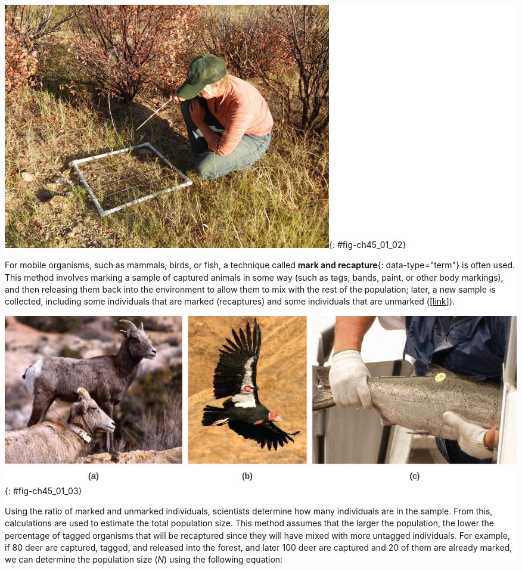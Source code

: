 ![Photo shows a person looking down at a grid set on a patch of grass.](../resources/Figure_45_01_02.jpg "A scientist uses a quadrat to measure population size and density. (credit: NPS Sonoran Desert Network)"){: #fig-ch45_01_02}

For mobile organisms, such as mammals, birds, or fish, a technique called **mark and recapture**{: data-type="term"} is often used. This method involves marking a sample of captured animals in some way (such as tags, bands, paint, or other body markings), and then releasing them back into the environment to allow them to mix with the rest of the population; later, a new sample is collected, including some individuals that are marked (recaptures) and some individuals that are unmarked ([\[link\]](#fig-ch45_01_03)).

 ![Photo A shows two bighorn sheep, one with a collar around its neck. Photo B shows a condor in flight with a tag on its wing. Photo C shows a man holding a salmon with a tag on its back.](../resources/Figure_45_01_03abc.jpg "Mark and recapture is used to measure the population size of mobile animals such as (a) bighorn sheep, (b) the California condor, and (c) salmon. (credit a: modification of work by Neal Herbert, NPS; credit b: modification of work by Pacific Southwest Region USFWS; credit c: modification of work by Ingrid Taylar)"){: #fig-ch45_01_03}

Using the ratio of marked and unmarked individuals, scientists determine how many individuals are in the sample. From this, calculations are used to estimate the total population size. This method assumes that the larger the population, the lower the percentage of tagged organisms that will be recaptured since they will have mixed with more untagged individuals. For example, if 80 deer are captured, tagged, and released into the forest, and later 100 deer are captured and 20 of them are already marked, we can determine the population size (*N*) using the following equation:
